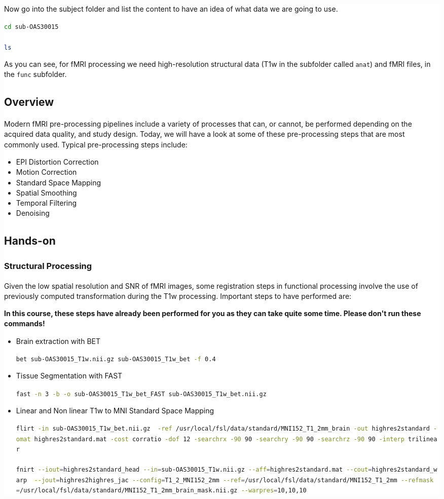 Now go into the subject folder and list the content to have an idea of what data we are going to use. 

```bash
cd sub-OAS30015

ls 
```

As you can see, for fMRI processing we need high-resolution structural data (T1w in the subfolder called `anat`) and fMRI files, in the `func` subfolder. 

## Overview
Modern fMRI pre-processing pipelines include a variety of processes that can, or cannot, be performed depending on the acquired data quality, and study design. Today, we will have a look at some of these pre-processing steps that are most commonly used.
Typical pre-processing steps include:

- EPI Distortion Correction
- Motion Correction
- Standard Space Mapping
- Spatial Smoothing
- Temporal Filtering 
- Denoising

## Hands-on

### Structural Processing
Given the low spatial resolution and SNR of fMRI images, some registration steps in functional processing involve the use of previously computed transformation during the T1w processing. Important steps to have performed are: 

**In this course, these steps have already been performed for you as they can take quite some time. Please don't run these commands!**

- Brain extraction with BET

    ```bash
    bet sub-OAS30015_T1w.nii.gz sub-OAS30015_T1w_bet -f 0.4
    ```
- Tissue Segmentation with FAST

    ```bash
    fast -n 3 -b -o sub-OAS30015_T1w_bet_FAST sub-OAS30015_T1w_bet.nii.gz
    ```
- Linear and Non linear T1w to MNI Standard Space Mapping

    ```bash
    flirt -in sub-OAS30015_T1w_bet.nii.gz  -ref /usr/local/fsl/data/standard/MNI152_T1_2mm_brain -out highres2standard -omat highres2standard.mat -cost corratio -dof 12 -searchrx -90 90 -searchry -90 90 -searchrz -90 90 -interp trilinear

    fnirt --iout=highres2standard_head --in=sub-OAS30015_T1w.nii.gz --aff=highres2standard.mat --cout=highres2standard_warp  --jout=highres2highres_jac --config=T1_2_MNI152_2mm --ref=/usr/local/fsl/data/standard/MNI152_T1_2mm --refmask=/usr/local/fsl/data/standard/MNI152_T1_2mm_brain_mask.nii.gz --warpres=10,10,10
    ```
